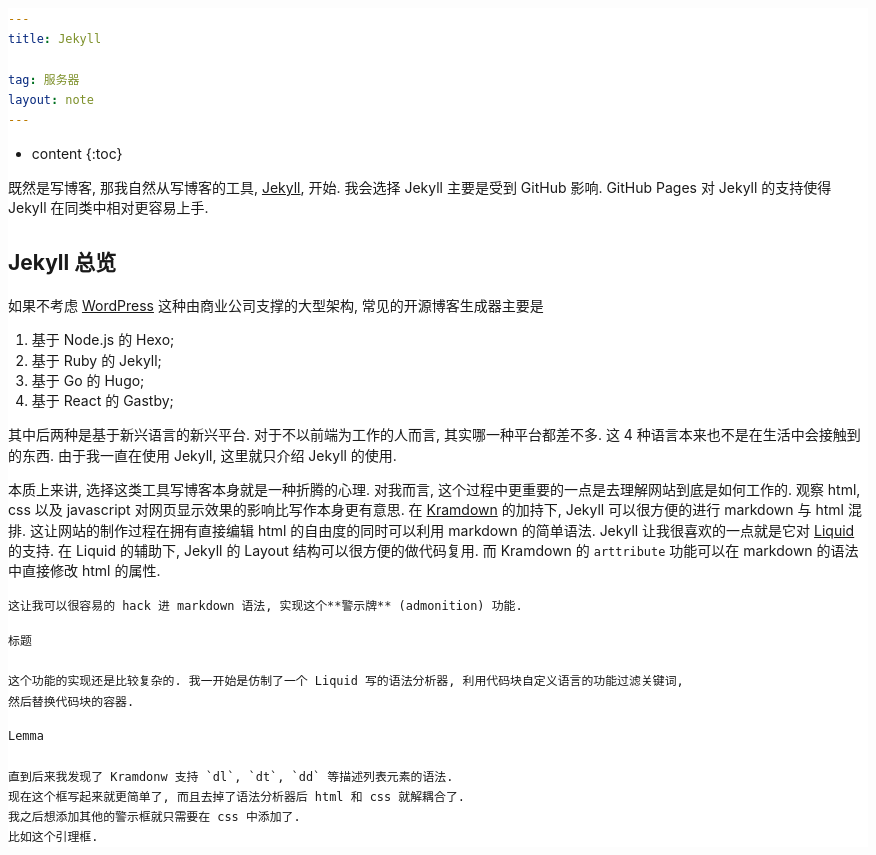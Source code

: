 ```yaml
---
title: Jekyll

tag: 服务器
layout: note
---
```


* content
{:toc}


既然是写博客, 那我自然从写博客的工具, [Jekyll](https://jekyllrb.com/), 开始.
我会选择 Jekyll 主要是受到 GitHub 影响.
GitHub Pages 对 Jekyll 的支持使得 Jekyll 在同类中相对更容易上手.

## Jekyll 总览

如果不考虑 [WordPress](https://wordpress.org) 这种由商业公司支撑的大型架构, 常见的开源博客生成器主要是

1. 基于 Node.js 的 Hexo;
2. 基于 Ruby 的 Jekyll;
3. 基于 Go 的 Hugo;
4. 基于 React 的 Gastby;

其中后两种是基于新兴语言的新兴平台.
对于不以前端为工作的人而言, 其实哪一种平台都差不多.
这 4 种语言本来也不是在生活中会接触到的东西.
由于我一直在使用 Jekyll, 这里就只介绍 Jekyll 的使用.

本质上来讲, 选择这类工具写博客本身就是一种折腾的心理.
对我而言, 这个过程中更重要的一点是去理解网站到底是如何工作的.
观察 html, css 以及 javascript 对网页显示效果的影响比写作本身更有意思.
在 [Kramdown](https://kramdown.gettalong.org/) 的加持下, Jekyll 可以很方便的进行 markdown 与 html 混排.
这让网站的制作过程在拥有直接编辑 html 的自由度的同时可以利用 markdown 的简单语法.
Jekyll 让我很喜欢的一点就是它对 [Liquid](https://shopify.github.io/liquid/) 的支持.
在 Liquid 的辅助下, Jekyll 的 Layout 结构可以很方便的做代码复用.
而 Kramdown 的 `arttribute` 功能可以在 markdown 的语法中直接修改 html 的属性.

``` note
这让我可以很容易的 hack 进 markdown 语法, 实现这个**警示牌** (admonition) 功能.
```

``` done*
标题

这个功能的实现还是比较复杂的. 我一开始是仿制了一个 Liquid 写的语法分析器, 利用代码块自定义语言的功能过滤关键词,
然后替换代码块的容器.
```

``` lemma*
Lemma

直到后来我发现了 Kramdonw 支持 `dl`, `dt`, `dd` 等描述列表元素的语法.
现在这个框写起来就更简单了, 而且去掉了语法分析器后 html 和 css 就解耦合了.
我之后想添加其他的警示框就只需要在 css 中添加了.
比如这个引理框.
```
